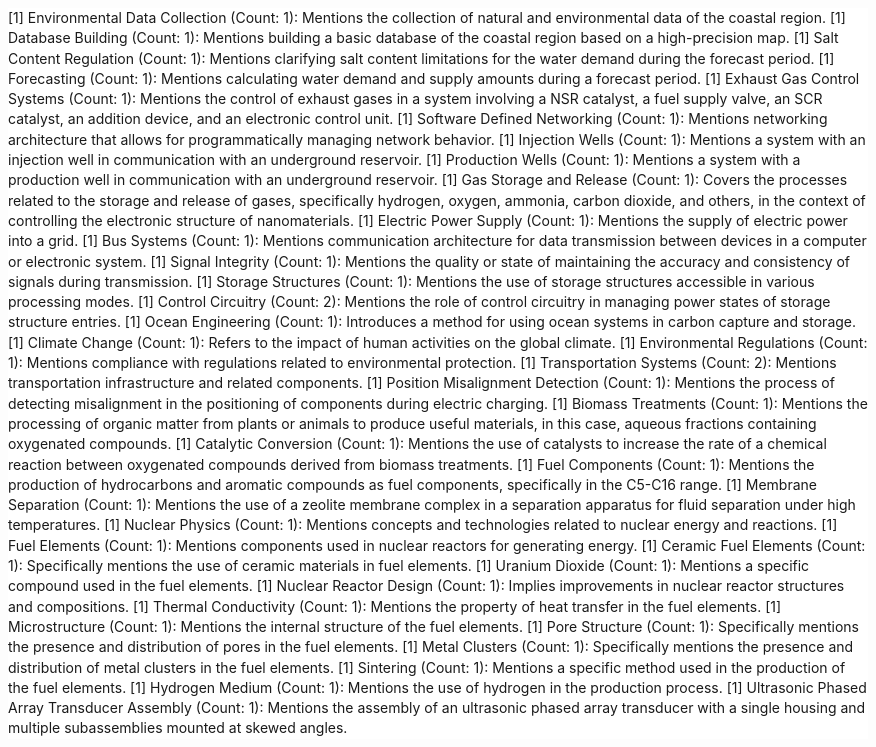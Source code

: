 [1] Environmental Data Collection (Count: 1): Mentions the collection of natural and environmental data of the coastal region.
[1] Database Building (Count: 1): Mentions building a basic database of the coastal region based on a high-precision map.
[1] Salt Content Regulation (Count: 1): Mentions clarifying salt content limitations for the water demand during the forecast period.
[1] Forecasting (Count: 1): Mentions calculating water demand and supply amounts during a forecast period.
[1] Exhaust Gas Control Systems (Count: 1): Mentions the control of exhaust gases in a system involving a NSR catalyst, a fuel supply valve, an SCR catalyst, an addition device, and an electronic control unit.
[1] Software Defined Networking (Count: 1): Mentions networking architecture that allows for programmatically managing network behavior.
[1] Injection Wells (Count: 1): Mentions a system with an injection well in communication with an underground reservoir.
[1] Production Wells (Count: 1): Mentions a system with a production well in communication with an underground reservoir.
[1] Gas Storage and Release (Count: 1): Covers the processes related to the storage and release of gases, specifically hydrogen, oxygen, ammonia, carbon dioxide, and others, in the context of controlling the electronic structure of nanomaterials.
[1] Electric Power Supply (Count: 1): Mentions the supply of electric power into a grid.
[1] Bus Systems (Count: 1): Mentions communication architecture for data transmission between devices in a computer or electronic system.
[1] Signal Integrity (Count: 1): Mentions the quality or state of maintaining the accuracy and consistency of signals during transmission.
[1] Storage Structures (Count: 1): Mentions the use of storage structures accessible in various processing modes.
[1] Control Circuitry (Count: 2): Mentions the role of control circuitry in managing power states of storage structure entries.
[1] Ocean Engineering (Count: 1): Introduces a method for using ocean systems in carbon capture and storage.
[1] Climate Change (Count: 1): Refers to the impact of human activities on the global climate.
[1] Environmental Regulations (Count: 1): Mentions compliance with regulations related to environmental protection.
[1] Transportation Systems (Count: 2): Mentions transportation infrastructure and related components.
[1] Position Misalignment Detection (Count: 1): Mentions the process of detecting misalignment in the positioning of components during electric charging.
[1] Biomass Treatments (Count: 1): Mentions the processing of organic matter from plants or animals to produce useful materials, in this case, aqueous fractions containing oxygenated compounds.
[1] Catalytic Conversion (Count: 1): Mentions the use of catalysts to increase the rate of a chemical reaction between oxygenated compounds derived from biomass treatments.
[1] Fuel Components (Count: 1): Mentions the production of hydrocarbons and aromatic compounds as fuel components, specifically in the C5-C16 range.
[1] Membrane Separation (Count: 1): Mentions the use of a zeolite membrane complex in a separation apparatus for fluid separation under high temperatures.
[1] Nuclear Physics (Count: 1): Mentions concepts and technologies related to nuclear energy and reactions.
[1] Fuel Elements (Count: 1): Mentions components used in nuclear reactors for generating energy.
[1] Ceramic Fuel Elements (Count: 1): Specifically mentions the use of ceramic materials in fuel elements.
[1] Uranium Dioxide (Count: 1): Mentions a specific compound used in the fuel elements.
[1] Nuclear Reactor Design (Count: 1): Implies improvements in nuclear reactor structures and compositions.
[1] Thermal Conductivity (Count: 1): Mentions the property of heat transfer in the fuel elements.
[1] Microstructure (Count: 1): Mentions the internal structure of the fuel elements.
[1] Pore Structure (Count: 1): Specifically mentions the presence and distribution of pores in the fuel elements.
[1] Metal Clusters (Count: 1): Specifically mentions the presence and distribution of metal clusters in the fuel elements.
[1] Sintering (Count: 1): Mentions a specific method used in the production of the fuel elements.
[1] Hydrogen Medium (Count: 1): Mentions the use of hydrogen in the production process.
[1] Ultrasonic Phased Array Transducer Assembly (Count: 1): Mentions the assembly of an ultrasonic phased array transducer with a single housing and multiple subassemblies mounted at skewed angles.
